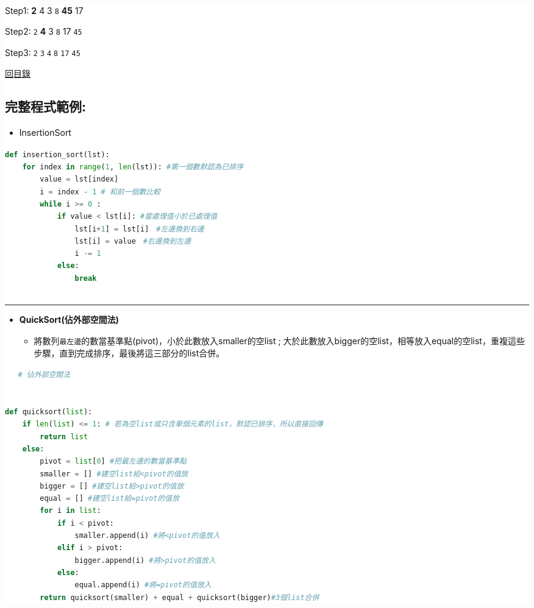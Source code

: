Step1:
**2** 4 3 `8` **45** 17

Step2:
`2` **4** 3 `8` 17 `45`

Step3:
`2` `3` `4` `8` `17` `45`


[回目錄](https://github.com/imucici/my-learning-note/blob/master/%E4%B8%8A%E8%AA%B2%E5%85%A7%E5%AE%B9%E7%AD%86%E8%A8%98/%E7%AC%AC%E5%9B%9B%E9%80%B1%E4%B8%8A%E8%AA%B2%E9%80%B2%E5%BA%A6.md#%E7%9B%AE%E9%8C%84)


完整程式範例:
----

* InsertionSort

```python
def insertion_sort(lst):
    for index in range(1, len(lst)): #第一個數默認為已排序
        value = lst[index] 
        i = index - 1 # 和前一個數比較
        while i >= 0 :
            if value < lst[i]: #當處理值小於已處理值
                lst[i+1] = lst[i]　#左邊換到右邊
                lst[i] = value　#右邊換到左邊
                i -= 1
            else:
                break
          
```
----------------------------------


* **QuickSort(佔外部空間法)**

     * 將數列`最左邊`的數當基準點(pivot)，小於此數放入smaller的空list ; 大於此數放入bigger的空list，相等放入equal的空list，重複這些步驟，直到完成排序，最後將這三部分的list合併。
      
```python
   # 佔外部空間法


def quicksort(list):
    if len(list) <= 1: # 若為空list或只含單個元素的list，默認已排序，所以直接回傳
        return list
    else:
        pivot = list[0] #把最左邊的數當基準點
        smaller = [] #建空list給<pivot的值放
        bigger = [] #建空list給>pivot的值放
        equal = [] #建空list給=pivot的值放
        for i in list:
            if i < pivot:
                smaller.append(i) #將<pivot的值放入
            elif i > pivot:
                bigger.append(i) #將>pivot的值放入
            else:
                equal.append(i) #將=pivot的值放入
        return quicksort(smaller) + equal + quicksort(bigger)#3個list合併
   ```
        
